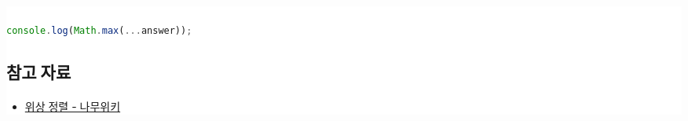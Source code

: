   ```javascript

  console.log(Math.max(...answer));
  ```

## 참고 자료

- <a href="https://namu.wiki/w/위상%20정렬" target="_blank">위상 정렬 - 나무위키</a>
